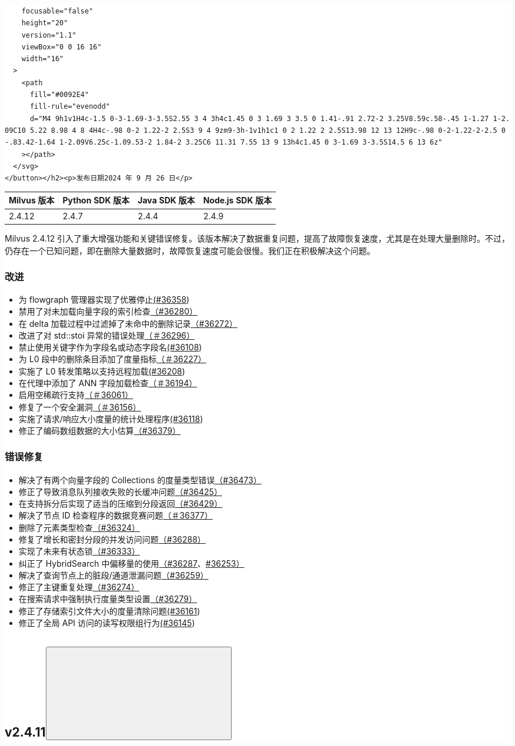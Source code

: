         focusable="false"
        height="20"
        version="1.1"
        viewBox="0 0 16 16"
        width="16"
      >
        <path
          fill="#0092E4"
          fill-rule="evenodd"
          d="M4 9h1v1H4c-1.5 0-3-1.69-3-3.5S2.55 3 4 3h4c1.45 0 3 1.69 3 3.5 0 1.41-.91 2.72-2 3.25V8.59c.58-.45 1-1.27 1-2.09C10 5.22 8.98 4 8 4H4c-.98 0-2 1.22-2 2.5S3 9 4 9zm9-3h-1v1h1c1 0 2 1.22 2 2.5S13.98 12 13 12H9c-.98 0-2-1.22-2-2.5 0-.83.42-1.64 1-2.09V6.25c-1.09.53-2 1.84-2 3.25C6 11.31 7.55 13 9 13h4c1.45 0 3-1.69 3-3.5S14.5 6 13 6z"
        ></path>
      </svg>
    </button></h2><p>发布日期2024 年 9 月 26 日</p>
<table>
<thead>
<tr><th>Milvus 版本</th><th>Python SDK 版本</th><th>Java SDK 版本</th><th>Node.js SDK 版本</th></tr>
</thead>
<tbody>
<tr><td>2.4.12</td><td>2.4.7</td><td>2.4.4</td><td>2.4.9</td></tr>
</tbody>
</table>
<p>Milvus 2.4.12 引入了重大增强功能和关键错误修复。该版本解决了数据重复问题，提高了故障恢复速度，尤其是在处理大量删除时。不过，仍存在一个已知问题，即在删除大量数据时，故障恢复速度可能会很慢。我们正在积极解决这个问题。</p>
<h3 id="Improvements" class="common-anchor-header">改进</h3><ul>
<li>为 flowgraph 管理器实现了优雅停止<a href="https://github.com/milvus-io/milvus/pull/36358">(#36358</a>)</li>
<li>禁用了对未加载向量字段的索引检查<a href="https://github.com/milvus-io/milvus/pull/36280">（#36280）</a></li>
<li>在 delta 加载过程中过滤掉了未命中的删除记录<a href="https://github.com/milvus-io/milvus/pull/36272">（#36272）</a></li>
<li>改进了对 std::stoi 异常的错误处理<a href="https://github.com/milvus-io/milvus/pull/36296">（＃36296）</a></li>
<li>禁止使用关键字作为字段名或动态字段名<a href="https://github.com/milvus-io/milvus/pull/36108">(#36108</a>)</li>
<li>为 L0 段中的删除条目添加了度量指标<a href="https://github.com/milvus-io/milvus/pull/36227">（＃36227）</a></li>
<li>实施了 L0 转发策略以支持远程加载<a href="https://github.com/milvus-io/milvus/pull/36208">(#36208</a>)</li>
<li>在代理中添加了 ANN 字段加载检查<a href="https://github.com/milvus-io/milvus/pull/36194">（＃36194）</a></li>
<li>启用空稀疏行支持<a href="https://github.com/milvus-io/milvus/pull/36061">（＃36061）</a></li>
<li>修复了一个安全漏洞<a href="https://github.com/milvus-io/milvus/pull/36156">（＃36156）</a></li>
<li>实施了请求/响应大小度量的统计处理程序<a href="https://github.com/milvus-io/milvus/pull/36118">(#36118</a>)</li>
<li>修正了编码数组数据的大小估算<a href="https://github.com/milvus-io/milvus/pull/36379">（#36379）</a></li>
</ul>
<h3 id="Bug-fixes" class="common-anchor-header">错误修复</h3><ul>
<li>解决了有两个向量字段的 Collections 的度量类型错误<a href="https://github.com/milvus-io/milvus/pull/36473">（#36473）</a></li>
<li>修正了导致消息队列接收失败的长缓冲问题<a href="https://github.com/milvus-io/milvus/pull/36425">（#36425）</a></li>
<li>在支持拆分后实现了适当的压缩到分段返回<a href="https://github.com/milvus-io/milvus/pull/36429">（#36429）</a></li>
<li>解决了节点 ID 检查程序的数据竞赛问题<a href="https://github.com/milvus-io/milvus/pull/36377">（＃36377）</a></li>
<li>删除了元素类型检查<a href="https://github.com/milvus-io/milvus/pull/36324">（#36324）</a></li>
<li>修复了增长和密封分段的并发访问问题<a href="https://github.com/milvus-io/milvus/pull/36288">（#36288）</a></li>
<li>实现了未来有状态锁<a href="https://github.com/milvus-io/milvus/pull/36333">（#36333）</a></li>
<li>纠正了 HybridSearch 中偏移量的使用<a href="https://github.com/milvus-io/milvus/pull/36287">（#36287</a>、<a href="https://github.com/milvus-io/milvus/pull/36253">#36253）</a></li>
<li>解决了查询节点上的脏段/通道泄漏问题<a href="https://github.com/milvus-io/milvus/pull/36259">（#36259）</a></li>
<li>修正了主键重复处理<a href="https://github.com/milvus-io/milvus/pull/36274">（#36274）</a></li>
<li>在搜索请求中强制执行度量类型设置<a href="https://github.com/milvus-io/milvus/pull/36279">（#36279）</a></li>
<li>修正了存储索引文件大小的度量清除问题<a href="https://github.com/milvus-io/milvus/pull/36161">(#36161</a>)</li>
<li>修正了全局 API 访问的读写权限组行为<a href="https://github.com/milvus-io/milvus/pull/36145">(#36145</a>)</li>
</ul>
<h2 id="v2411" class="common-anchor-header">v2.4.11<button data-href="#v2411" class="anchor-icon" translate="no">
      <svg translate="no"
        aria-hidden="true"